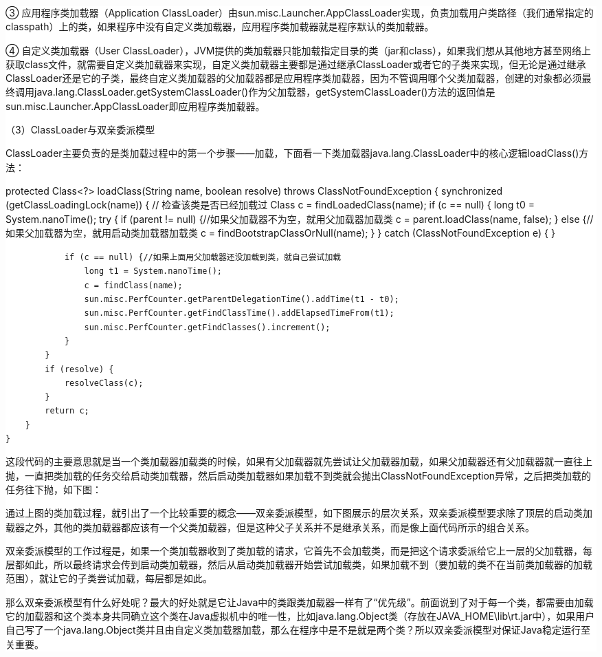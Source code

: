 ③ 应用程序类加载器（Application ClassLoader）由sun.misc.Launcher.AppClassLoader实现，负责加载用户类路径（我们通常指定的classpath）上的类，如果程序中没有自定义类加载器，应用程序类加载器就是程序默认的类加载器。

④ 自定义类加载器（User ClassLoader），JVM提供的类加载器只能加载指定目录的类（jar和class），如果我们想从其他地方甚至网络上获取class文件，就需要自定义类加载器来实现，自定义类加载器主要都是通过继承ClassLoader或者它的子类来实现，但无论是通过继承ClassLoader还是它的子类，最终自定义类加载器的父加载器都是应用程序类加载器，因为不管调用哪个父类加载器，创建的对象都必须最终调用java.lang.ClassLoader.getSystemClassLoader()作为父加载器，getSystemClassLoader()方法的返回值是sun.misc.Launcher.AppClassLoader即应用程序类加载器。

（3）ClassLoader与双亲委派模型

ClassLoader主要负责的是类加载过程中的第一个步骤——加载，下面看一下类加载器java.lang.ClassLoader中的核心逻辑loadClass()方法：

protected Class<?> loadClass(String name, boolean resolve)
        throws ClassNotFoundException
    {
        synchronized (getClassLoadingLock(name)) {
            // 检查该类是否已经加载过
            Class c = findLoadedClass(name);
            if (c == null) {
                long t0 = System.nanoTime();
                try {
                    if (parent != null) {//如果父加载器不为空，就用父加载器加载类
                        c = parent.loadClass(name, false);
                    } else {//如果父加载器为空，就用启动类加载器加载类
                        c = findBootstrapClassOrNull(name);
                    }
                } catch (ClassNotFoundException e) {
                }
    
                if (c == null) {//如果上面用父加载器还没加载到类，就自己尝试加载
                    long t1 = System.nanoTime();
                    c = findClass(name);
                    sun.misc.PerfCounter.getParentDelegationTime().addTime(t1 - t0);
                    sun.misc.PerfCounter.getFindClassTime().addElapsedTimeFrom(t1);
                    sun.misc.PerfCounter.getFindClasses().increment();
                }
            }
            if (resolve) {
                resolveClass(c);
            }
            return c;
        }
    }
这段代码的主要意思就是当一个类加载器加载类的时候，如果有父加载器就先尝试让父加载器加载，如果父加载器还有父加载器就一直往上抛，一直把类加载的任务交给启动类加载器，然后启动类加载器如果加载不到类就会抛出ClassNotFoundException异常，之后把类加载的任务往下抛，如下图：


通过上图的类加载过程，就引出了一个比较重要的概念——双亲委派模型，如下图展示的层次关系，双亲委派模型要求除了顶层的启动类加载器之外，其他的类加载器都应该有一个父类加载器，但是这种父子关系并不是继承关系，而是像上面代码所示的组合关系。


双亲委派模型的工作过程是，如果一个类加载器收到了类加载的请求，它首先不会加载类，而是把这个请求委派给它上一层的父加载器，每层都如此，所以最终请求会传到启动类加载器，然后从启动类加载器开始尝试加载类，如果加载不到（要加载的类不在当前类加载器的加载范围），就让它的子类尝试加载，每层都是如此。

那么双亲委派模型有什么好处呢？最大的好处就是它让Java中的类跟类加载器一样有了“优先级”。前面说到了对于每一个类，都需要由加载它的加载器和这个类本身共同确立这个类在Java虚拟机中的唯一性，比如java.lang.Object类（存放在JAVA_HOME\lib\rt.jar中），如果用户自己写了一个java.lang.Object类并且由自定义类加载器加载，那么在程序中是不是就是两个类？所以双亲委派模型对保证Java稳定运行至关重要。


